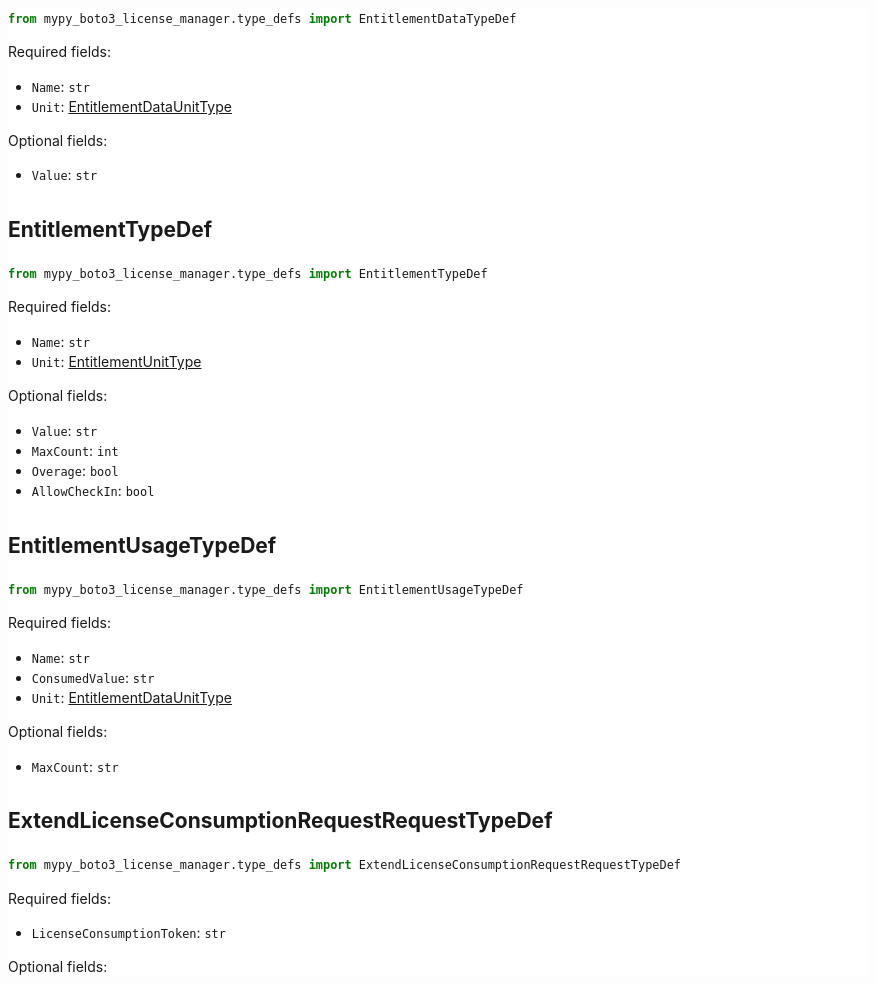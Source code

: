 ```python
from mypy_boto3_license_manager.type_defs import EntitlementDataTypeDef
```

Required fields:

- `Name`: `str`
- `Unit`: [EntitlementDataUnitType](./literals.md#entitlementdataunittype)

Optional fields:

- `Value`: `str`

## EntitlementTypeDef

```python
from mypy_boto3_license_manager.type_defs import EntitlementTypeDef
```

Required fields:

- `Name`: `str`
- `Unit`: [EntitlementUnitType](./literals.md#entitlementunittype)

Optional fields:

- `Value`: `str`
- `MaxCount`: `int`
- `Overage`: `bool`
- `AllowCheckIn`: `bool`

## EntitlementUsageTypeDef

```python
from mypy_boto3_license_manager.type_defs import EntitlementUsageTypeDef
```

Required fields:

- `Name`: `str`
- `ConsumedValue`: `str`
- `Unit`: [EntitlementDataUnitType](./literals.md#entitlementdataunittype)

Optional fields:

- `MaxCount`: `str`

## ExtendLicenseConsumptionRequestRequestTypeDef

```python
from mypy_boto3_license_manager.type_defs import ExtendLicenseConsumptionRequestRequestTypeDef
```

Required fields:

- `LicenseConsumptionToken`: `str`

Optional fields:
